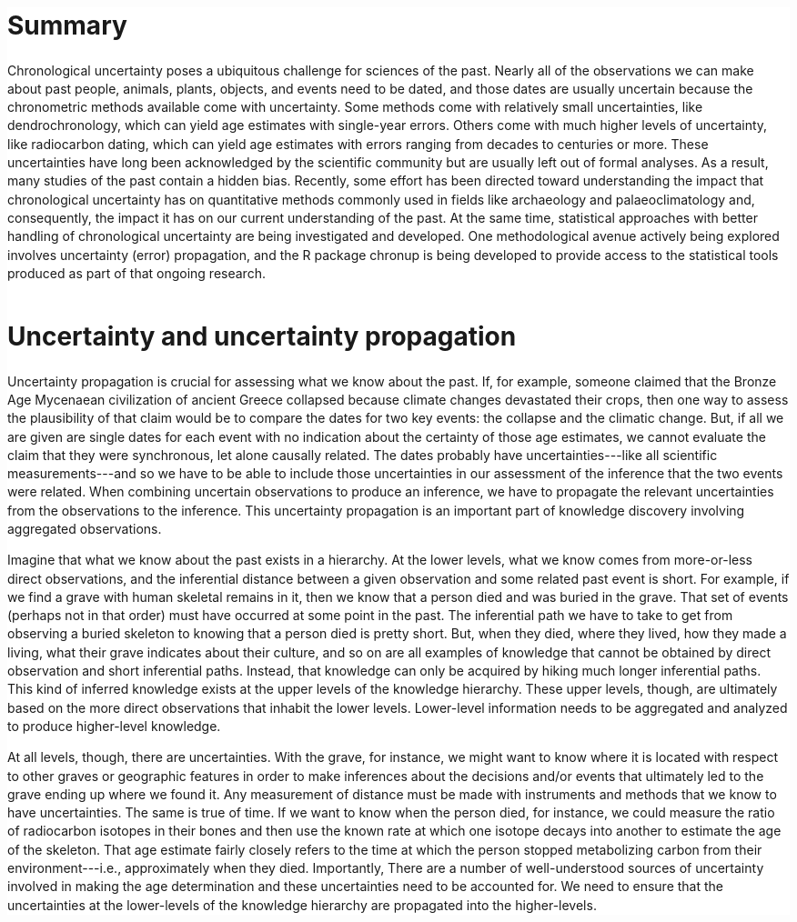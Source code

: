 

# Summary

Chronological uncertainty poses a ubiquitous challenge for sciences of the past. Nearly all of the observations we can make about past people, animals, plants, objects, and events need to be dated, and those dates are usually uncertain because the chronometric methods available come with uncertainty. Some methods come with relatively small uncertainties, like dendrochronology, which can yield age estimates with single-year errors. Others come with much higher levels of uncertainty, like radiocarbon dating, which can yield age estimates with errors ranging from decades to centuries or more. These uncertainties have long been acknowledged by the scientific community but are usually left out of formal analyses. As a result, many studies of the past contain a hidden bias. Recently, some effort has been directed toward understanding the impact that chronological uncertainty has on quantitative methods commonly used in fields like archaeology and palaeoclimatology and, consequently, the impact it has on our current understanding of the past. At the same time, statistical approaches with better handling of chronological uncertainty are being investigated and developed. One methodological avenue actively being explored involves uncertainty (error) propagation, and the R package chronup is being developed to provide access to the statistical tools produced as part of that ongoing research.

# Uncertainty and uncertainty propagation

Uncertainty propagation is crucial for assessing what we know about the past. If, for example, someone claimed that the Bronze Age Mycenaean civilization of ancient Greece collapsed because climate changes devastated their crops, then one way to assess the plausibility of that claim would be to compare the dates for two key events: the collapse and the climatic change. But, if all we are given are single dates for each event with no indication about the certainty of those age estimates, we cannot evaluate the claim that they were synchronous, let alone causally related. The dates probably have uncertainties---like all scientific measurements---and so we have to be able to include those uncertainties in our assessment of the inference that the two events were related. When combining uncertain observations to produce an inference, we have to propagate the relevant uncertainties from the observations to the inference. This uncertainty propagation is an important part of knowledge discovery involving aggregated observations.

Imagine that what we know about the past exists in a hierarchy. At the lower levels, what we know comes from more-or-less direct observations, and the inferential distance between a given observation and some related past event is short. For example, if we find a grave with human skeletal remains in it, then we know that a person died and was buried in the grave. That set of events (perhaps not in that order) must have occurred at some point in the past. The inferential path we have to take to get from observing a buried skeleton to knowing that a person died is pretty short. But, when they died, where they lived, how they made a living, what their grave indicates about their culture, and so on are all examples of knowledge that cannot be obtained by direct observation and short inferential paths. Instead, that knowledge can only be acquired by hiking much longer inferential paths. This kind of inferred knowledge exists at the upper levels of the knowledge hierarchy. These upper levels, though, are ultimately based on the more direct observations that inhabit the lower levels. Lower-level information needs to be aggregated and analyzed to produce higher-level knowledge.

At all levels, though, there are uncertainties. With the grave, for instance, we might want to know where it is located with respect to other graves or geographic features in order to make inferences about the decisions and/or events that ultimately led to the grave ending up where we found it. Any measurement of distance must be made with instruments and methods that we know to have uncertainties. The same is true of time. If we want to know when the person died, for instance, we could measure the ratio of radiocarbon isotopes in their bones and then use the known rate at which one isotope decays into another to estimate the age of the skeleton. That age estimate fairly closely refers to the time at which the person stopped metabolizing carbon from their environment---i.e., approximately when they died. Importantly, There are a number of well-understood sources of uncertainty involved in making the age determination and these uncertainties need to be accounted for. We need to ensure that the uncertainties at the lower-levels of the knowledge hierarchy are propagated into the higher-levels.
